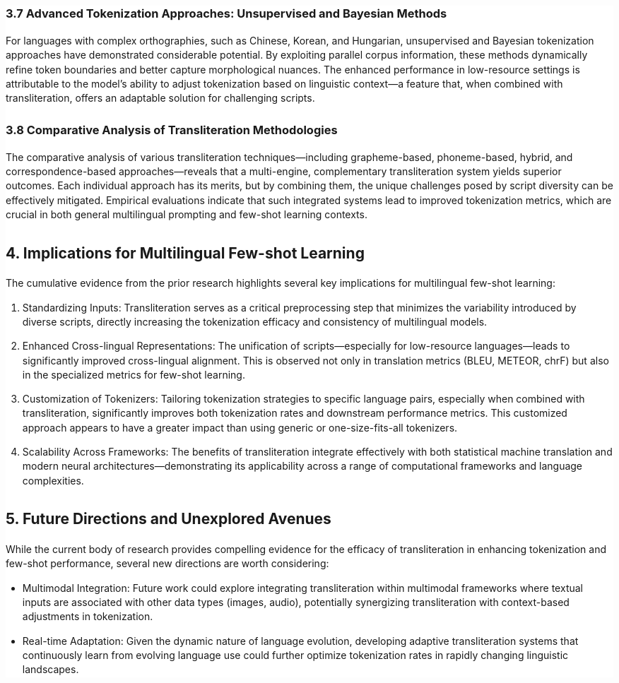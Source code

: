 ### 3.7 Advanced Tokenization Approaches: Unsupervised and Bayesian Methods

For languages with complex orthographies, such as Chinese, Korean, and Hungarian, unsupervised and Bayesian tokenization approaches have demonstrated considerable potential. By exploiting parallel corpus information, these methods dynamically refine token boundaries and better capture morphological nuances. The enhanced performance in low-resource settings is attributable to the model’s ability to adjust tokenization based on linguistic context—a feature that, when combined with transliteration, offers an adaptable solution for challenging scripts.

### 3.8 Comparative Analysis of Transliteration Methodologies

The comparative analysis of various transliteration techniques—including grapheme-based, phoneme-based, hybrid, and correspondence-based approaches—reveals that a multi-engine, complementary transliteration system yields superior outcomes. Each individual approach has its merits, but by combining them, the unique challenges posed by script diversity can be effectively mitigated. Empirical evaluations indicate that such integrated systems lead to improved tokenization metrics, which are crucial in both general multilingual prompting and few-shot learning contexts.

## 4. Implications for Multilingual Few-shot Learning

The cumulative evidence from the prior research highlights several key implications for multilingual few-shot learning:

1. Standardizing Inputs: Transliteration serves as a critical preprocessing step that minimizes the variability introduced by diverse scripts, directly increasing the tokenization efficacy and consistency of multilingual models.

2. Enhanced Cross-lingual Representations: The unification of scripts—especially for low-resource languages—leads to significantly improved cross-lingual alignment. This is observed not only in translation metrics (BLEU, METEOR, chrF) but also in the specialized metrics for few-shot learning.

3. Customization of Tokenizers: Tailoring tokenization strategies to specific language pairs, especially when combined with transliteration, significantly improves both tokenization rates and downstream performance metrics. This customized approach appears to have a greater impact than using generic or one-size-fits-all tokenizers.

4. Scalability Across Frameworks: The benefits of transliteration integrate effectively with both statistical machine translation and modern neural architectures—demonstrating its applicability across a range of computational frameworks and language complexities.

## 5. Future Directions and Unexplored Avenues

While the current body of research provides compelling evidence for the efficacy of transliteration in enhancing tokenization and few-shot performance, several new directions are worth considering:

- Multimodal Integration: Future work could explore integrating transliteration within multimodal frameworks where textual inputs are associated with other data types (images, audio), potentially synergizing transliteration with context-based adjustments in tokenization.

- Real-time Adaptation: Given the dynamic nature of language evolution, developing adaptive transliteration systems that continuously learn from evolving language use could further optimize tokenization rates in rapidly changing linguistic landscapes.
